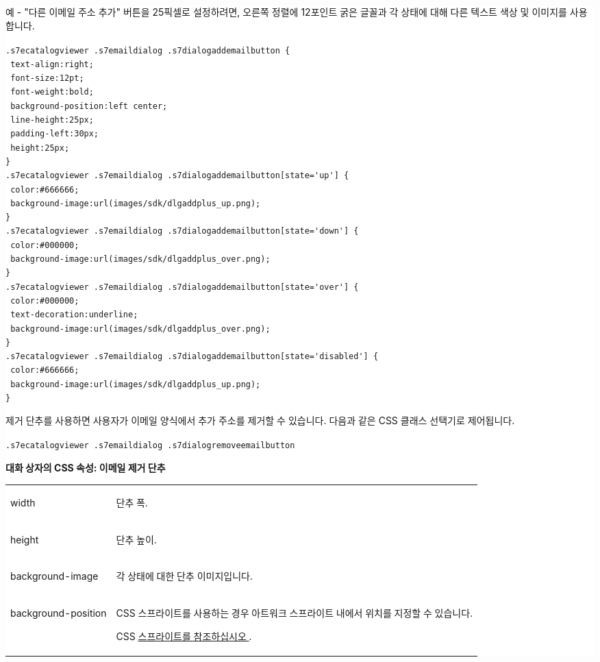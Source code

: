 예 - &quot;다른 이메일 주소 추가&quot; 버튼을 25픽셀로 설정하려면, 오른쪽 정렬에 12포인트 굵은 글꼴과 각 상태에 대해 다른 텍스트 색상 및 이미지를 사용합니다.

```
.s7ecatalogviewer .s7emaildialog .s7dialogaddemailbutton { 
 text-align:right; 
 font-size:12pt; 
 font-weight:bold; 
 background-position:left center; 
 line-height:25px; 
 padding-left:30px; 
 height:25px; 
} 
.s7ecatalogviewer .s7emaildialog .s7dialogaddemailbutton[state='up'] { 
 color:#666666; 
 background-image:url(images/sdk/dlgaddplus_up.png); 
} 
.s7ecatalogviewer .s7emaildialog .s7dialogaddemailbutton[state='down'] { 
 color:#000000; 
 background-image:url(images/sdk/dlgaddplus_over.png); 
} 
.s7ecatalogviewer .s7emaildialog .s7dialogaddemailbutton[state='over'] { 
 color:#000000; 
 text-decoration:underline; 
 background-image:url(images/sdk/dlgaddplus_over.png); 
} 
.s7ecatalogviewer .s7emaildialog .s7dialogaddemailbutton[state='disabled'] { 
 color:#666666; 
 background-image:url(images/sdk/dlgaddplus_up.png); 
}
```

제거 단추를 사용하면 사용자가 이메일 양식에서 추가 주소를 제거할 수 있습니다. 다음과 같은 CSS 클래스 선택기로 제어됩니다.

```
.s7ecatalogviewer .s7emaildialog .s7dialogremoveemailbutton
```

**대화 상자의 CSS 속성: 이메일 제거 단추**

<table id="table_79E4C65741E64859B9C9E9DCCB3D050B"> 
 <tbody> 
  <tr> 
   <td colname="col1"> <p> <span class="codeph"> width </span> </p> </td> 
   <td colname="col2"> <p>단추 폭. </p> </td> 
  </tr> 
  <tr> 
   <td colname="col1"> <p> <span class="codeph"> height </span> </p> </td> 
   <td colname="col2"> <p>단추 높이. </p> </td> 
  </tr> 
  <tr> 
   <td colname="col1"> <p> <span class="codeph"> background-image </span> </p> </td> 
   <td colname="col2"> <p>각 상태에 대한 단추 이미지입니다. </p> </td> 
  </tr> 
  <tr> 
   <td colname="col1"> <p> <span class="codeph"> background-position </span> </p> </td> 
   <td colname="col2"> <p> CSS 스프라이트를 사용하는 경우 아트워크 스프라이트 내에서 위치를 지정할 수 있습니다. </p> <p>CSS <a href="../../../c-html5-s7-aem-asset-viewers/c-html5-20-ecatalog-viewer-about/c-html5-20-ecatalog-viewer-customizingviewer/c-html5-20-ecatalog-viewer-customizingviewer.md#section-9d570f95eb2443aca74c1b02f6e89aff" format="dita" scope="local"> 스프라이트를 참조하십시오 </a>. </p> </td> 
  </tr> 
 </tbody> 
</table>
